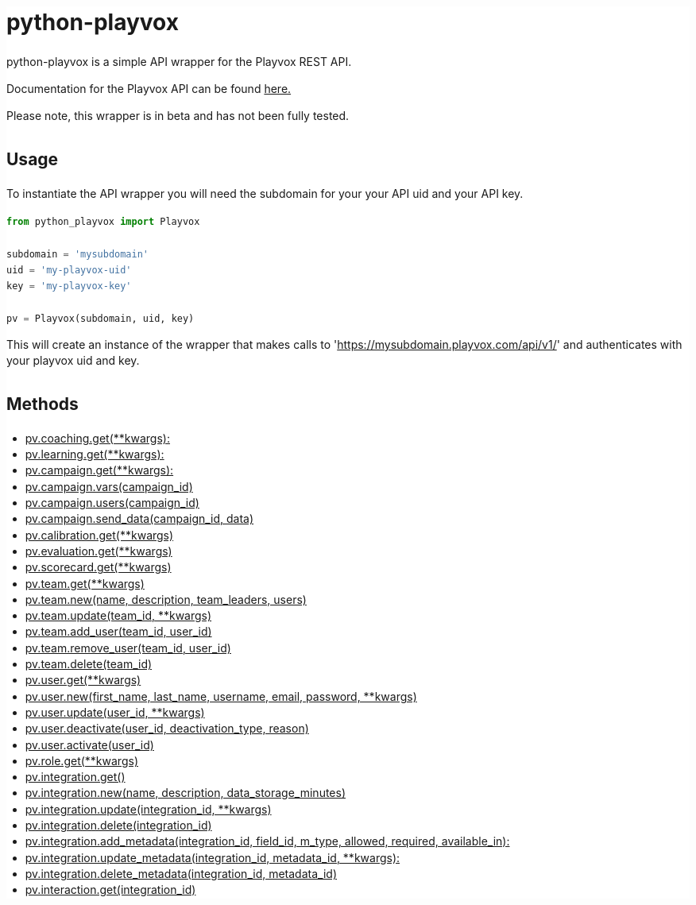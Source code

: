 # python-playvox

python-playvox is a simple API wrapper for the Playvox REST API.

Documentation for the Playvox API can be found [here.](https://developers.playvox.com/restapis/#/introduction/api-reference)

Please note, this wrapper is in beta and has not been fully tested.

## Usage
To instantiate the API wrapper you will need the subdomain for your your API uid and your API key.

```python
from python_playvox import Playvox

subdomain = 'mysubdomain'
uid = 'my-playvox-uid'
key = 'my-playvox-key'

pv = Playvox(subdomain, uid, key)
```

This will create an instance of the wrapper that makes calls to 'https://mysubdomain.playvox.com/api/v1/' and authenticates with your playvox uid and key.

## Methods

  - [pv.coaching.get(**kwargs):](#pvcoachinggetkwargs)
  - [pv.learning.get(**kwargs):](#pvlearninggetkwargs)
  - [pv.campaign.get(**kwargs):](#pvcampaigngetkwargs)
  - [pv.campaign.vars(campaign_id)](#pvcampaignvarscampaign_id)
  - [pv.campaign.users(campaign_id)](#pvcampaignuserscampaign_id)
  - [pv.campaign.send_data(campaign_id, data)](#pvcampaignsend_datacampaign_id-data)
  - [pv.calibration.get(**kwargs)](#pvcalibrationgetkwargs)
  - [pv.evaluation.get(**kwargs)](#pvevaluationgetkwargs)
  - [pv.scorecard.get(**kwargs)](#pvscorecardgetkwargs)
  - [pv.team.get(**kwargs)](#pvteamgetkwargs)
  - [pv.team.new(name, description, team_leaders, users)](#pvteamnewname-description-team_leaders-users)
  - [pv.team.update(team_id, **kwargs)](#pvteamupdateteam_id-kwargs)
  - [pv.team.add_user(team_id, user_id)](#pvteamadd_userteam_id-user_id)
  - [pv.team.remove_user(team_id, user_id)](#pvteamremove_userteam_id-user_id)
  - [pv.team.delete(team_id)](#pvteamdeleteteam_id)
  - [pv.user.get(**kwargs)](#pvusergetkwargs)
  - [pv.user.new(first_name, last_name, username, email, password, **kwargs)](#pvusernewfirst_name-last_name-username-email-password-kwargs)
  - [pv.user.update(user_id, **kwargs)](#pvuserupdateuser_id-kwargs)
  - [pv.user.deactivate(user_id, deactivation_type, reason)](#pvuserdeactivateuser_id-deactivation_type-reason)
  - [pv.user.activate(user_id)](#pvuseractivateuser_id)
  - [pv.role.get(**kwargs)](#pvrolegetkwargs)
  - [pv.integration.get()](#pvintegrationget)
  - [pv.integration.new(name, description, data_storage_minutes)](#pvintegrationnewname-description-data_storage_minutes)
  - [pv.integration.update(integration_id, **kwargs)](#pvintegrationupdateintegration_id-kwargs)
  - [pv.integration.delete(integration_id)](#pvintegrationdeleteintegration_id)
  - [pv.integration.add_metadata(integration_id, field_id, m_type, allowed, required, available_in):](#pvintegrationadd_metadataintegration_id-field_id-m_type-allowed-required-available_in)
  - [pv.integration.update_metadata(integration_id, metadata_id, **kwargs):](#pvintegrationupdate_metadataintegration_id-metadata_id-kwargs)
  - [pv.integration.delete_metadata(integration_id, metadata_id)](#pvintegrationdelete_metadataintegration_id-metadata_id)
  - [pv.interaction.get(integration_id)](#pvinteractiongetintegration_id)